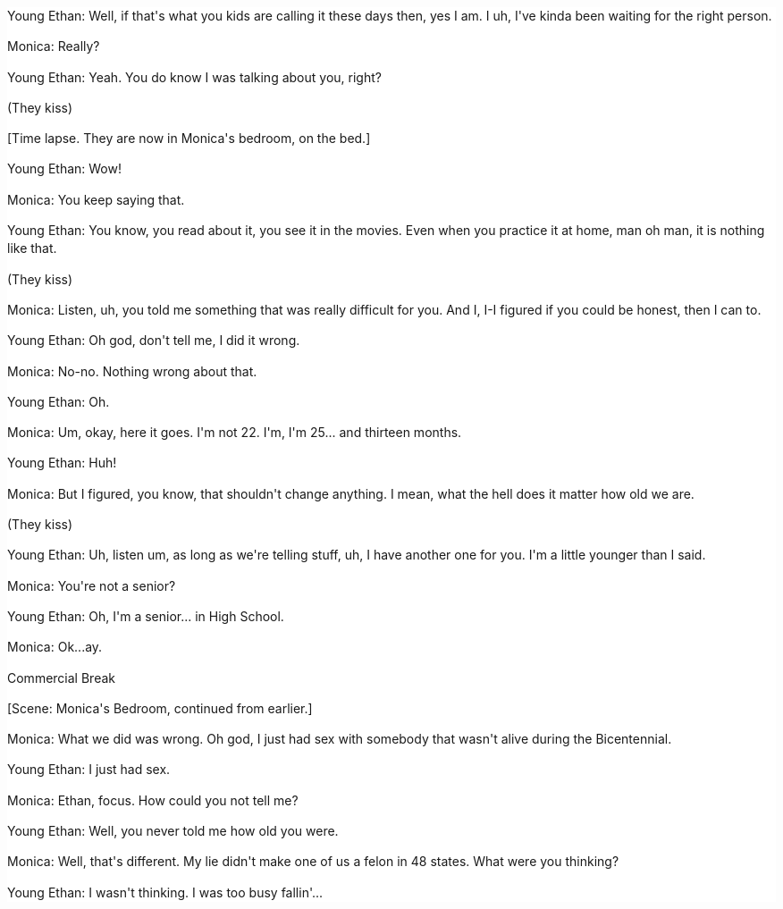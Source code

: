 Young Ethan: Well, if that's what you kids are calling it these days then, yes I am. I uh, I've kinda been waiting for the right person.

Monica: Really?

Young Ethan: Yeah. You do know I was talking about you, right?

(They kiss)

[Time lapse. They are now in Monica's bedroom, on the bed.]

Young Ethan: Wow!

Monica: You keep saying that.

Young Ethan: You know, you read about it, you see it in the movies. Even when you practice it at home, man oh man, it is nothing like that.

(They kiss)

Monica: Listen, uh, you told me something that was really difficult for you. And I, I-I figured if you could be honest, then I can to.

Young Ethan: Oh god, don't tell me, I did it wrong.

Monica: No-no. Nothing wrong about that.

Young Ethan: Oh.

Monica: Um, okay, here it goes. I'm not 22. I'm, I'm 25... and thirteen months.

Young Ethan: Huh!

Monica: But I figured, you know, that shouldn't change anything. I mean, what the hell does it matter how old we are.

(They kiss)

Young Ethan: Uh, listen um, as long as we're telling stuff, uh, I have another one for you. I'm a little younger than I said.

Monica: You're not a senior?

Young Ethan: Oh, I'm a senior... in High School.

Monica: Ok...ay.

Commercial Break

[Scene: Monica's Bedroom, continued from earlier.]

Monica: What we did was wrong. Oh god, I just had sex with somebody that wasn't alive during the Bicentennial.

Young Ethan: I just had sex.

Monica: Ethan, focus. How could you not tell me?

Young Ethan: Well, you never told me how old you were.

Monica: Well, that's different. My lie didn't make one of us a felon in 48 states. What were you thinking?

Young Ethan: I wasn't thinking. I was too busy fallin'...

